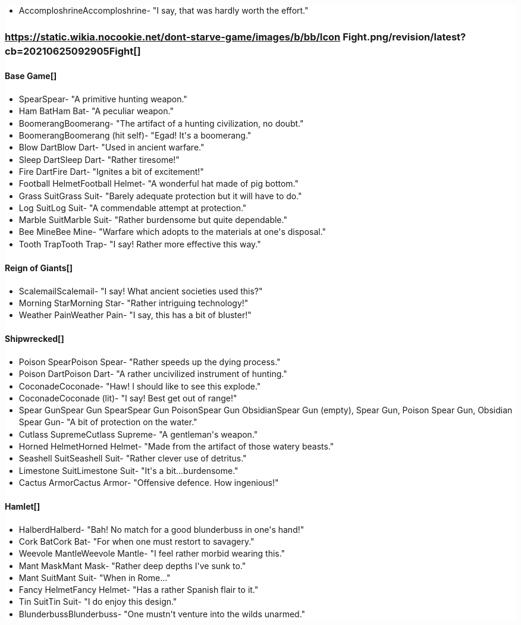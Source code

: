 * AccomploshrineAccomploshrine- "I say, that was hardly worth the effort."

### https://static.wikia.nocookie.net/dont-starve-game/images/b/bb/Icon Fight.png/revision/latest?cb=20210625092905Fight[]

#### Base Game[]

* SpearSpear- "A primitive hunting weapon."
* Ham BatHam Bat- "A peculiar weapon."
* BoomerangBoomerang- "The artifact of a hunting civilization, no doubt."
* BoomerangBoomerang (hit self)- "Egad! It's a boomerang."
* Blow DartBlow Dart- "Used in ancient warfare."
* Sleep DartSleep Dart- "Rather tiresome!"
* Fire DartFire Dart- "Ignites a bit of excitement!"
* Football HelmetFootball Helmet- "A wonderful hat made of pig bottom."
* Grass SuitGrass Suit- "Barely adequate protection but it will have to do."
* Log SuitLog Suit- "A commendable attempt at protection."
* Marble SuitMarble Suit- "Rather burdensome but quite dependable."
* Bee MineBee Mine- "Warfare which adopts to the materials at one's disposal."
* Tooth TrapTooth Trap- "I say! Rather more effective this way."

#### Reign of Giants[]

* ScalemailScalemail- "I say! What ancient societies used this?"
* Morning StarMorning Star- "Rather intriguing technology!"
* Weather PainWeather Pain- "I say, this has a bit of bluster!"

#### Shipwrecked[]

* Poison SpearPoison Spear- "Rather speeds up the dying process."
* Poison DartPoison Dart- "A rather uncivilized instrument of hunting."
* CoconadeCoconade- "Haw! I should like to see this explode."
* CoconadeCoconade (lit)- "I say! Best get out of range!"
* Spear GunSpear Gun SpearSpear Gun PoisonSpear Gun ObsidianSpear Gun (empty), Spear Gun, Poison Spear Gun, Obsidian Spear Gun- "A bit of protection on the water."
* Cutlass SupremeCutlass Supreme- "A gentleman's weapon."
* Horned HelmetHorned Helmet- "Made from the artifact of those watery beasts."
* Seashell SuitSeashell Suit- "Rather clever use of detritus."
* Limestone SuitLimestone Suit- "It's a bit...burdensome."
* Cactus ArmorCactus Armor- "Offensive defence. How ingenious!"

#### Hamlet[]

* HalberdHalberd- "Bah! No match for a good blunderbuss in one's hand!"
* Cork BatCork Bat- "For when one must restort to savagery."
* Weevole MantleWeevole Mantle- "I feel rather morbid wearing this."
* Mant MaskMant Mask- "Rather deep depths I've sunk to."
* Mant SuitMant Suit- "When in Rome..."
* Fancy HelmetFancy Helmet- "Has a rather Spanish flair to it."
* Tin SuitTin Suit- "I do enjoy this design."
* BlunderbussBlunderbuss- "One mustn't venture into the wilds unarmed."
